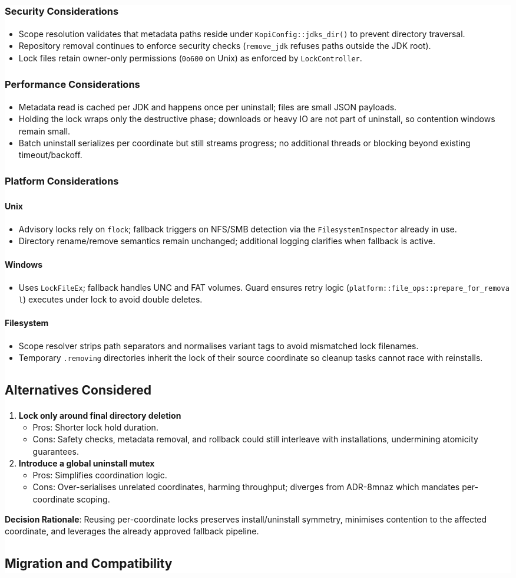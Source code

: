 ### Security Considerations

- Scope resolution validates that metadata paths reside under `KopiConfig::jdks_dir()` to prevent directory traversal.
- Repository removal continues to enforce security checks (`remove_jdk` refuses paths outside the JDK root).
- Lock files retain owner-only permissions (`0o600` on Unix) as enforced by `LockController`.

### Performance Considerations

- Metadata read is cached per JDK and happens once per uninstall; files are small JSON payloads.
- Holding the lock wraps only the destructive phase; downloads or heavy IO are not part of uninstall, so contention windows remain small.
- Batch uninstall serializes per coordinate but still streams progress; no additional threads or blocking beyond existing timeout/backoff.

### Platform Considerations

#### Unix

- Advisory locks rely on `flock`; fallback triggers on NFS/SMB detection via the `FilesystemInspector` already in use.
- Directory rename/remove semantics remain unchanged; additional logging clarifies when fallback is active.

#### Windows

- Uses `LockFileEx`; fallback handles UNC and FAT volumes. Guard ensures retry logic (`platform::file_ops::prepare_for_removal`) executes under lock to avoid double deletes.

#### Filesystem

- Scope resolver strips path separators and normalises variant tags to avoid mismatched lock filenames.
- Temporary `.removing` directories inherit the lock of their source coordinate so cleanup tasks cannot race with reinstalls.

## Alternatives Considered

1. **Lock only around final directory deletion**
   - Pros: Shorter lock hold duration.
   - Cons: Safety checks, metadata removal, and rollback could still interleave with installations, undermining atomicity guarantees.
2. **Introduce a global uninstall mutex**
   - Pros: Simplifies coordination logic.
   - Cons: Over-serialises unrelated coordinates, harming throughput; diverges from ADR-8mnaz which mandates per-coordinate scoping.

**Decision Rationale**: Reusing per-coordinate locks preserves install/uninstall symmetry, minimises contention to the affected coordinate, and leverages the already approved fallback pipeline.

## Migration and Compatibility
